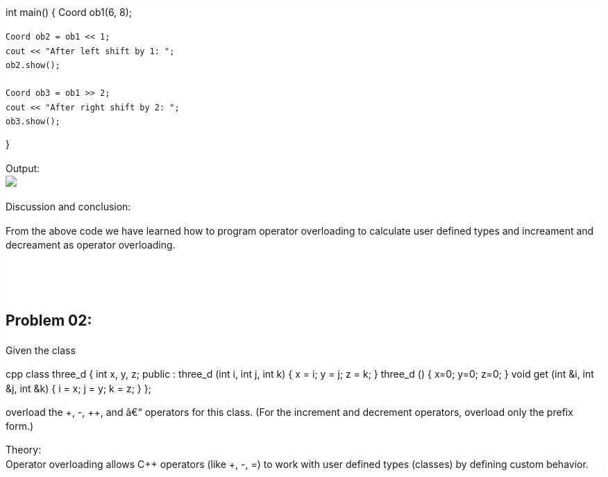 int main() {
    Coord ob1(6, 8);

    Coord ob2 = ob1 << 1;
    cout << "After left shift by 1: ";
    ob2.show();  

    Coord ob3 = ob1 >> 2;
    cout << "After right shift by 2: ";
    ob3.show();  
}


Output:
<br>
![](src/oop1.png)
<br>

Discussion and conclusion:<br>

From the above code we have learned how to program operator overloading to calculate user defined types and increament and decreament as operator overloading.

<br>



<br>

## Problem 02: 

Given the class

cpp
class three_d
{
int x, y, z;
public :
three_d (int i, int j, int k)
{
x = i; y = j; z = k;
}
three_d () { x=0; y=0; z=0; }
void get (int &i, int &j, int &k)
{
i = x; j = y; k = z;
}
};

overload the +, -, ++, and â€“ operators for this class. (For the increment and decrement
operators, overload only the prefix form.)


Theory:<br> 
Operator overloading allows C++ operators (like +, -, =) to work with user defined types (classes) by defining custom behavior.
